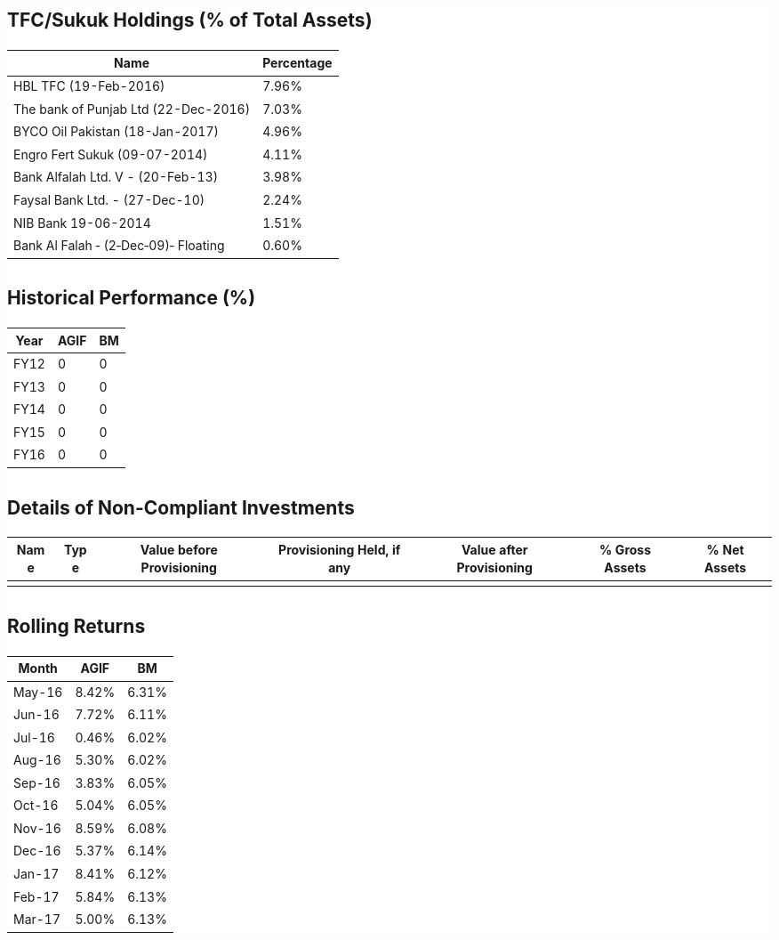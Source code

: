 ## TFC/Sukuk Holdings (% of Total Assets)

|Name|Percentage|
|---|---|
|HBL TFC (19-Feb-2016)|7.96%|
|The bank of Punjab Ltd (22-Dec-2016)|7.03%|
|BYCO Oil Pakistan (18-Jan-2017)|4.96%|
|Engro Fert Sukuk (09-07-2014)|4.11%|
|Bank Alfalah Ltd. V - (20-Feb-13)|3.98%|
|Faysal Bank Ltd. - (27-Dec-10)|2.24%|
|NIB Bank 19-06-2014|1.51%|
|Bank Al Falah ‐ (2‐Dec‐09)‐ Floating|0.60%|

## Historical Performance (%)

|Year|AGIF|BM|
|---|---|---|
|FY12|0|0|
|FY13|0|0|
|FY14|0|0|
|FY15|0|0|
|FY16|0|0|

## Details of Non-Compliant Investments

|Name|Type|Value before Provisioning|Provisioning Held, if any|Value after Provisioning|% Gross Assets|% Net Assets|
|---|---|---|---|---|---|---|
| | | | | | | |

## Rolling Returns

|Month|AGIF|BM|
|---|---|---|
|May-16|8.42%|6.31%|
|Jun-16|7.72%|6.11%|
|Jul-16|0.46%|6.02%|
|Aug-16|5.30%|6.02%|
|Sep-16|3.83%|6.05%|
|Oct-16|5.04%|6.05%|
|Nov-16|8.59%|6.08%|
|Dec-16|5.37%|6.14%|
|Jan-17|8.41%|6.12%|
|Feb-17|5.84%|6.13%|
|Mar-17|5.00%|6.13%|